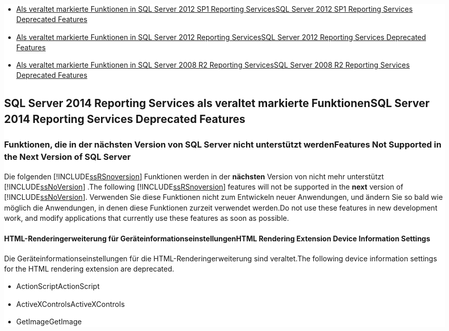-   [<span data-ttu-id="7a816-108">Als veraltet markierte Funktionen in SQL Server 2012 SP1 Reporting Services</span><span class="sxs-lookup"><span data-stu-id="7a816-108">SQL Server 2012 SP1 Reporting Services Deprecated Features</span></span>](#bkmk_2012sp1)  
  
-   [<span data-ttu-id="7a816-109">Als veraltet markierte Funktionen in SQL Server 2012 Reporting Services</span><span class="sxs-lookup"><span data-stu-id="7a816-109">SQL Server 2012 Reporting Services Deprecated Features</span></span>](#bkmk_2012)  
  
-   [<span data-ttu-id="7a816-110">Als veraltet markierte Funktionen in SQL Server 2008 R2 Reporting Services</span><span class="sxs-lookup"><span data-stu-id="7a816-110">SQL Server 2008 R2 Reporting Services Deprecated Features</span></span>](#bkmk_kj)  
  
##  <a name="sql-server-2014-reporting-services-deprecated-features"></a><a name="bkmk_2014"></a><span data-ttu-id="7a816-111">SQL Server 2014 Reporting Services als veraltet markierte Funktionen</span><span class="sxs-lookup"><span data-stu-id="7a816-111">SQL Server 2014 Reporting Services Deprecated Features</span></span>  
  
### <a name="features-not-supported-in-the-next-version-of-sql-server"></a><span data-ttu-id="7a816-112">Funktionen, die in der nächsten Version von SQL Server nicht unterstützt werden</span><span class="sxs-lookup"><span data-stu-id="7a816-112">Features Not Supported in the Next Version of SQL Server</span></span>  
 <span data-ttu-id="7a816-113">Die folgenden [!INCLUDE[ssRSnoversion](../includes/ssrsnoversion-md.md)] Funktionen werden in der **nächsten** Version von nicht mehr unterstützt [!INCLUDE[ssNoVersion](../includes/ssnoversion-md.md)] .</span><span class="sxs-lookup"><span data-stu-id="7a816-113">The following [!INCLUDE[ssRSnoversion](../includes/ssrsnoversion-md.md)] features will not be supported in the **next** version of [!INCLUDE[ssNoVersion](../includes/ssnoversion-md.md)].</span></span> <span data-ttu-id="7a816-114">Verwenden Sie diese Funktionen nicht zum Entwickeln neuer Anwendungen, und ändern Sie so bald wie möglich die Anwendungen, in denen diese Funktionen zurzeit verwendet werden.</span><span class="sxs-lookup"><span data-stu-id="7a816-114">Do not use these features in new development work, and modify applications that currently use these features as soon as possible.</span></span>  
  
#### <a name="html-rendering-extension-device-information-settings"></a><span data-ttu-id="7a816-115">HTML-Renderingerweiterung für Geräteinformationseinstellungen</span><span class="sxs-lookup"><span data-stu-id="7a816-115">HTML Rendering Extension Device Information Settings</span></span>  
 <span data-ttu-id="7a816-116">Die Geräteinformationseinstellungen für die HTML-Renderingerweiterung sind veraltet.</span><span class="sxs-lookup"><span data-stu-id="7a816-116">The following device information settings for the HTML rendering extension are deprecated.</span></span>  
  
-   <span data-ttu-id="7a816-117">ActionScript</span><span class="sxs-lookup"><span data-stu-id="7a816-117">ActionScript</span></span>  
  
-   <span data-ttu-id="7a816-118">ActiveXControls</span><span class="sxs-lookup"><span data-stu-id="7a816-118">ActiveXControls</span></span>  
  
-   <span data-ttu-id="7a816-119">GetImage</span><span class="sxs-lookup"><span data-stu-id="7a816-119">GetImage</span></span>  
  